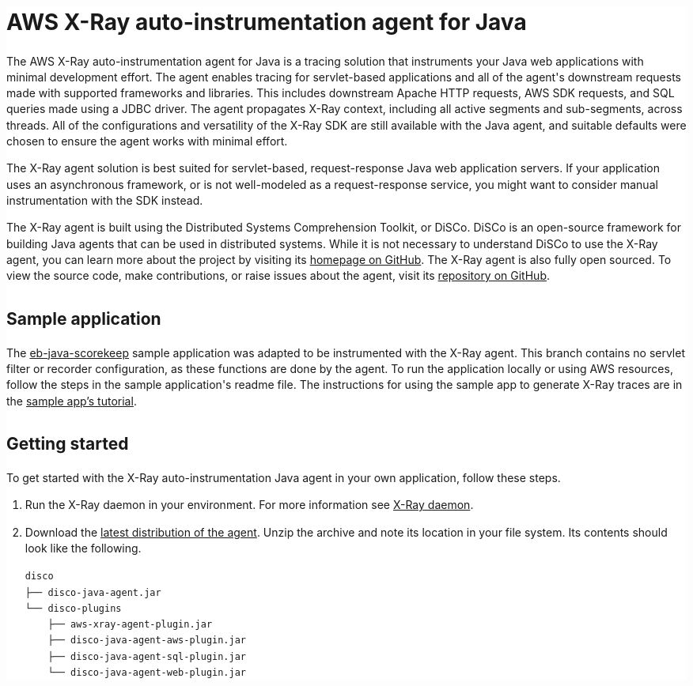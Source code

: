 # AWS X\-Ray auto\-instrumentation agent for Java<a name="aws-x-ray-auto-instrumentation-agent-for-java"></a>

The AWS X\-Ray auto\-instrumentation agent for Java is a tracing solution that instruments your Java web applications with minimal development effort\. The agent enables tracing for servlet\-based applications and all of the agent's downstream requests made with supported frameworks and libraries\. This includes downstream Apache HTTP requests, AWS SDK requests, and SQL queries made using a JDBC driver\. The agent propagates X\-Ray context, including all active segments and sub\-segments, across threads\. All of the configurations and versatility of the X\-Ray SDK are still available with the Java agent, and suitable defaults were chosen to ensure the agent works with minimal effort\.

The X\-Ray agent solution is best suited for servlet\-based, request\-response Java web application servers\. If your application uses an asynchronous framework, or is not well\-modeled as a request\-response service, you might want to consider manual instrumentation with the SDK instead\. 

The X\-Ray agent is built using the Distributed Systems Comprehension Toolkit, or DiSCo\. DiSCo is an open\-source framework for building Java agents that can be used in distributed systems\. While it is not necessary to understand DiSCo to use the X\-Ray agent, you can learn more about the project by visiting its [homepage on GitHub](https://github.com/awslabs/disco)\. The X\-Ray agent is also fully open sourced\. To view the source code, make contributions, or raise issues about the agent, visit its [repository on GitHub](https://github.com/aws/aws-xray-java-agent)\.

## Sample application<a name="XRayAutoInstrumentationAgent-SampleApp"></a>

The [eb\-java\-scorekeep](https://github.com/aws-samples/eb-java-scorekeep/tree/xray-agent) sample application was adapted to be instrumented with the X\-Ray agent\. This branch contains no servlet filter or recorder configuration, as these functions are done by the agent\. To run the application locally or using AWS resources, follow the steps in the sample application's readme file\. The instructions for using the sample app to generate X\-Ray traces are in the [sample app’s tutorial](xray-scorekeep.md)\.

## Getting started<a name="XRayAutoInstrumentationAgent-GettingStarted"></a>

To get started with the X\-Ray auto\-instrumentation Java agent in your own application, follow these steps\.

1. Run the X\-Ray daemon in your environment\. For more information see [X\-Ray daemon](https://docs.aws.amazon.com/xray/latest/devguide/xray-daemon.html)\.

1. Download the [latest distribution of the agent](https://github.com/aws/aws-xray-java-agent/releases/latest/download/xray-agent.zip)\. Unzip the archive and note its location in your file system\. Its contents should look like the following\.

   ```
   disco 
   ├── disco-java-agent.jar 
   └── disco-plugins 
       ├── aws-xray-agent-plugin.jar 
       ├── disco-java-agent-aws-plugin.jar 
       ├── disco-java-agent-sql-plugin.jar 
       └── disco-java-agent-web-plugin.jar
   ```
